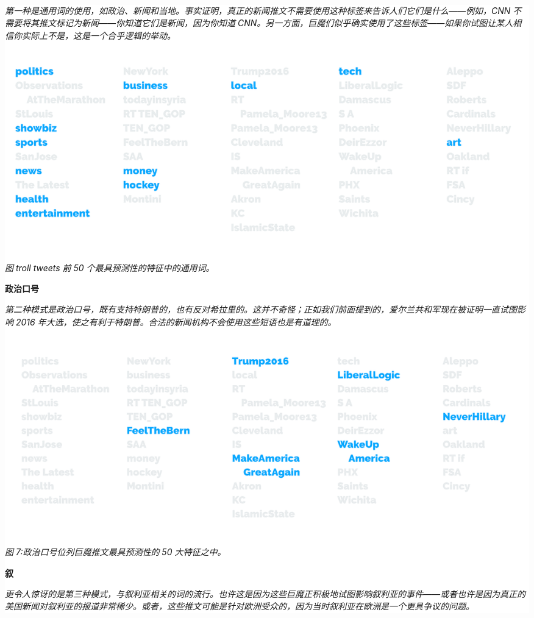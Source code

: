 *第一种是通用词的使用，如政治、新闻和当地。事实证明，真正的新闻推文不需要使用这种标签来告诉人们它们是什么——例如，CNN 不需要将其推文标记为新闻——你知道它们是新闻，因为你知道 CNN。另一方面，巨魔们似乎确实使用了这些标签——如果你试图让某人相信你实际上不是，这是一个合乎逻辑的举动。*

*![](img/177a3ecfa10db7697c6466fcf5697f9f.png)*

*图 troll tweets 前 50 个最具预测性的特征中的通用词。*

**政治口号**

*第二种模式是政治口号，既有支持特朗普的，也有反对希拉里的。这并不奇怪；正如我们前面提到的，爱尔兰共和军现在被证明一直试图影响 2016 年大选，使之有利于特朗普。合法的新闻机构不会使用这些短语也是有道理的。*

*![](img/a7a59281489e5adfbdd81e173734c088.png)*

*图 7:政治口号位列巨魔推文最具预测性的 50 大特征之中。*

**叙**

*更令人惊讶的是第三种模式，与叙利亚相关的词的流行。也许这是因为这些巨魔正积极地试图影响叙利亚的事件——或者也许是因为真正的美国新闻对叙利亚的报道非常稀少。或者，这些推文可能是针对欧洲受众的，因为当时叙利亚在欧洲是一个更具争议的问题。*
